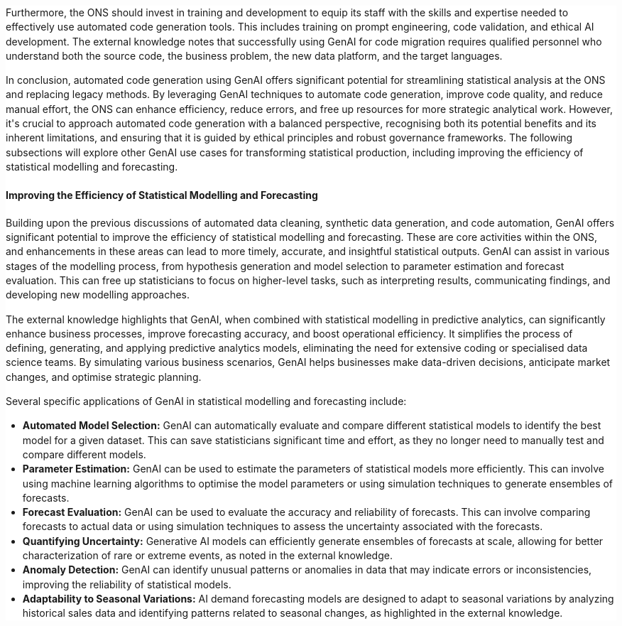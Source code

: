 Furthermore, the ONS should invest in training and development to equip its staff with the skills and expertise needed to effectively use automated code generation tools. This includes training on prompt engineering, code validation, and ethical AI development. The external knowledge notes that successfully using GenAI for code migration requires qualified personnel who understand both the source code, the business problem, the new data platform, and the target languages.

In conclusion, automated code generation using GenAI offers significant potential for streamlining statistical analysis at the ONS and replacing legacy methods. By leveraging GenAI techniques to automate code generation, improve code quality, and reduce manual effort, the ONS can enhance efficiency, reduce errors, and free up resources for more strategic analytical work. However, it's crucial to approach automated code generation with a balanced perspective, recognising both its potential benefits and its inherent limitations, and ensuring that it is guided by ethical principles and robust governance frameworks. The following subsections will explore other GenAI use cases for transforming statistical production, including improving the efficiency of statistical modelling and forecasting.



#### <a id="improving-the-efficiency-of-statistical-modelling-and-forecasting"></a>Improving the Efficiency of Statistical Modelling and Forecasting

Building upon the previous discussions of automated data cleaning, synthetic data generation, and code automation, GenAI offers significant potential to improve the efficiency of statistical modelling and forecasting. These are core activities within the ONS, and enhancements in these areas can lead to more timely, accurate, and insightful statistical outputs. GenAI can assist in various stages of the modelling process, from hypothesis generation and model selection to parameter estimation and forecast evaluation. This can free up statisticians to focus on higher-level tasks, such as interpreting results, communicating findings, and developing new modelling approaches.

The external knowledge highlights that GenAI, when combined with statistical modelling in predictive analytics, can significantly enhance business processes, improve forecasting accuracy, and boost operational efficiency. It simplifies the process of defining, generating, and applying predictive analytics models, eliminating the need for extensive coding or specialised data science teams. By simulating various business scenarios, GenAI helps businesses make data-driven decisions, anticipate market changes, and optimise strategic planning.

Several specific applications of GenAI in statistical modelling and forecasting include:

- **Automated Model Selection:** GenAI can automatically evaluate and compare different statistical models to identify the best model for a given dataset. This can save statisticians significant time and effort, as they no longer need to manually test and compare different models.
- **Parameter Estimation:** GenAI can be used to estimate the parameters of statistical models more efficiently. This can involve using machine learning algorithms to optimise the model parameters or using simulation techniques to generate ensembles of forecasts.
- **Forecast Evaluation:** GenAI can be used to evaluate the accuracy and reliability of forecasts. This can involve comparing forecasts to actual data or using simulation techniques to assess the uncertainty associated with the forecasts.
- **Quantifying Uncertainty:** Generative AI models can efficiently generate ensembles of forecasts at scale, allowing for better characterization of rare or extreme events, as noted in the external knowledge.
- **Anomaly Detection:** GenAI can identify unusual patterns or anomalies in data that may indicate errors or inconsistencies, improving the reliability of statistical models.
- **Adaptability to Seasonal Variations:** AI demand forecasting models are designed to adapt to seasonal variations by analyzing historical sales data and identifying patterns related to seasonal changes, as highlighted in the external knowledge.
